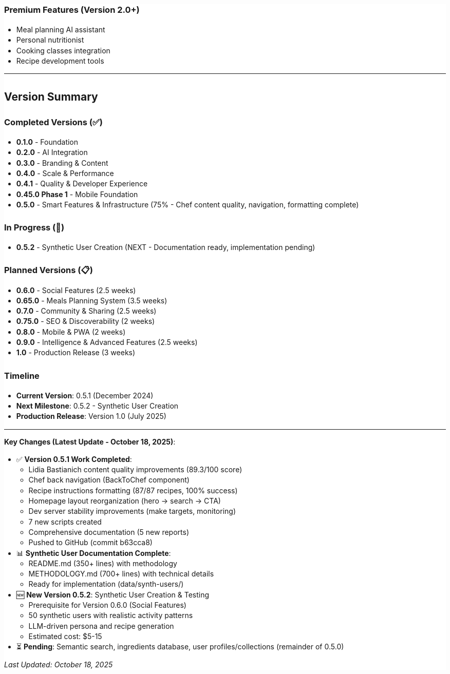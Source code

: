 ### Premium Features (Version 2.0+)
- Meal planning AI assistant
- Personal nutritionist
- Cooking classes integration
- Recipe development tools

---

## Version Summary

### Completed Versions (✅)
- **0.1.0** - Foundation
- **0.2.0** - AI Integration
- **0.3.0** - Branding & Content
- **0.4.0** - Scale & Performance
- **0.4.1** - Quality & Developer Experience
- **0.45.0 Phase 1** - Mobile Foundation
- **0.5.0** - Smart Features & Infrastructure (75% - Chef content quality, navigation, formatting complete)

### In Progress (🔄)
- **0.5.2** - Synthetic User Creation (NEXT - Documentation ready, implementation pending)

### Planned Versions (📋)
- **0.6.0** - Social Features (2.5 weeks)
- **0.65.0** - Meals Planning System (3.5 weeks)
- **0.7.0** - Community & Sharing (2.5 weeks)
- **0.75.0** - SEO & Discoverability (2 weeks)
- **0.8.0** - Mobile & PWA (2 weeks)
- **0.9.0** - Intelligence & Advanced Features (2.5 weeks)
- **1.0** - Production Release (3 weeks)

### Timeline
- **Current Version**: 0.5.1 (December 2024)
- **Next Milestone**: 0.5.2 - Synthetic User Creation
- **Production Release**: Version 1.0 (July 2025)

---

**Key Changes (Latest Update - October 18, 2025)**:
- ✅ **Version 0.5.1 Work Completed**:
  - Lidia Bastianich content quality improvements (89.3/100 score)
  - Chef back navigation (BackToChef component)
  - Recipe instructions formatting (87/87 recipes, 100% success)
  - Homepage layout reorganization (hero → search → CTA)
  - Dev server stability improvements (make targets, monitoring)
  - 7 new scripts created
  - Comprehensive documentation (5 new reports)
  - Pushed to GitHub (commit b63cca8)
- 📊 **Synthetic User Documentation Complete**:
  - README.md (350+ lines) with methodology
  - METHODOLOGY.md (700+ lines) with technical details
  - Ready for implementation (data/synth-users/)
- 🆕 **New Version 0.5.2**: Synthetic User Creation & Testing
  - Prerequisite for Version 0.6.0 (Social Features)
  - 50 synthetic users with realistic activity patterns
  - LLM-driven persona and recipe generation
  - Estimated cost: $5-15
- ⏳ **Pending**: Semantic search, ingredients database, user profiles/collections (remainder of 0.5.0)

*Last Updated: October 18, 2025*
